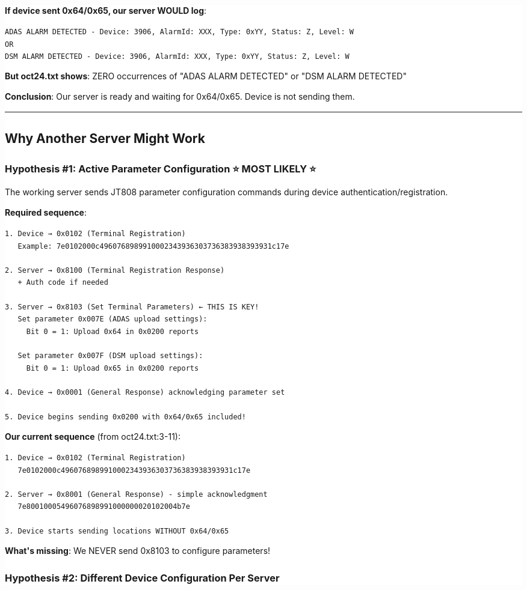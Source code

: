 **If device sent 0x64/0x65, our server WOULD log**:
```
ADAS ALARM DETECTED - Device: 3906, AlarmId: XXX, Type: 0xYY, Status: Z, Level: W
OR
DSM ALARM DETECTED - Device: 3906, AlarmId: XXX, Type: 0xYY, Status: Z, Level: W
```

**But oct24.txt shows**: ZERO occurrences of "ADAS ALARM DETECTED" or "DSM ALARM DETECTED"

**Conclusion**: Our server is ready and waiting for 0x64/0x65. Device is not sending them.

---

## Why Another Server Might Work

### Hypothesis #1: Active Parameter Configuration ⭐ **MOST LIKELY** ⭐

The working server sends JT808 parameter configuration commands during device authentication/registration.

**Required sequence**:
```
1. Device → 0x0102 (Terminal Registration)
   Example: 7e0102000c4960768989910002343936303736383938393931c17e

2. Server → 0x8100 (Terminal Registration Response)
   + Auth code if needed

3. Server → 0x8103 (Set Terminal Parameters) ← THIS IS KEY!
   Set parameter 0x007E (ADAS upload settings):
     Bit 0 = 1: Upload 0x64 in 0x0200 reports

   Set parameter 0x007F (DSM upload settings):
     Bit 0 = 1: Upload 0x65 in 0x0200 reports

4. Device → 0x0001 (General Response) acknowledging parameter set

5. Device begins sending 0x0200 with 0x64/0x65 included!
```

**Our current sequence** (from oct24.txt:3-11):
```
1. Device → 0x0102 (Terminal Registration)
   7e0102000c4960768989910002343936303736383938393931c17e

2. Server → 0x8001 (General Response) - simple acknowledgment
   7e80010005496076898991000000020102004b7e

3. Device starts sending locations WITHOUT 0x64/0x65
```

**What's missing**: We NEVER send 0x8103 to configure parameters!

### Hypothesis #2: Different Device Configuration Per Server
